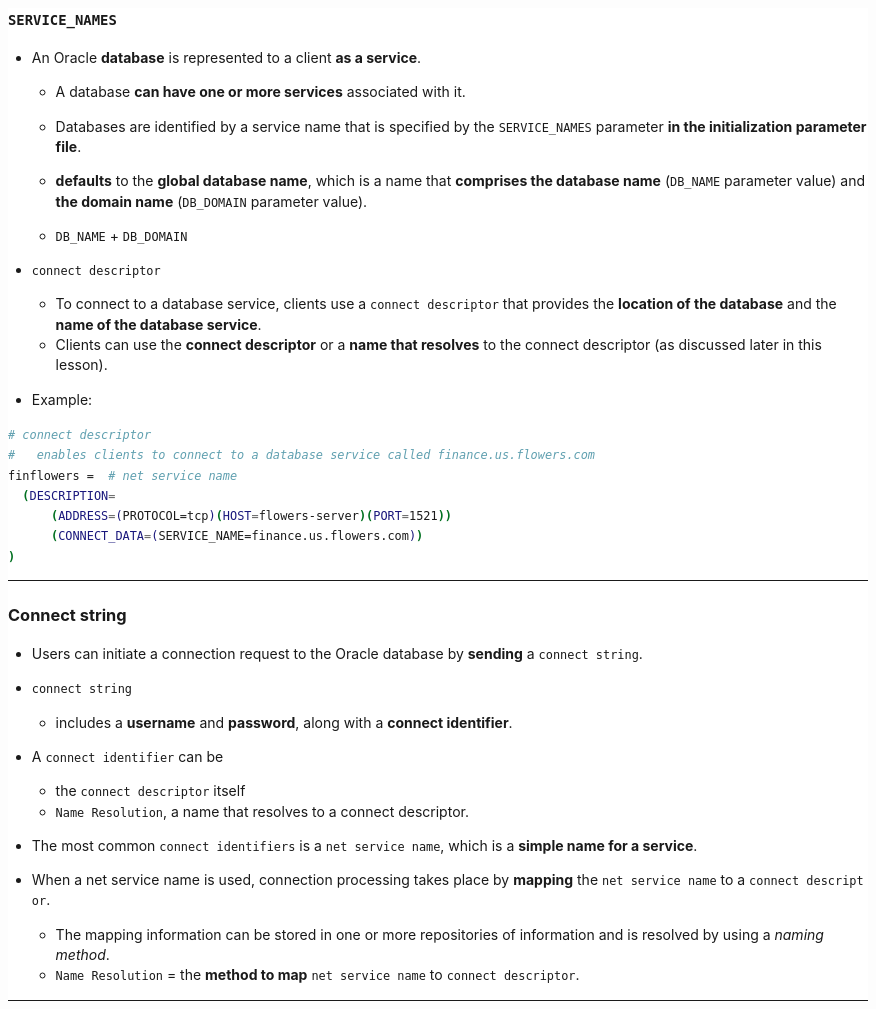 
### `SERVICE_NAMES`

- An Oracle **database** is represented to a client **as a service**.

  - A database **can have one or more services** associated with it.
  - Databases are identified by a service name that is specified by the `SERVICE_NAMES` parameter **in the initialization parameter file**.

  - **defaults** to the **global database name**, which is a name that **comprises the database name** (`DB_NAME` parameter value) and **the domain name** (`DB_DOMAIN` parameter value).
  - `DB_NAME` + `DB_DOMAIN`

- `connect descriptor`

  - To connect to a database service, clients use a `connect descriptor` that provides the **location of the database** and the **name of the database service**.
  - Clients can use the **connect descriptor** or a **name that resolves** to the connect descriptor (as discussed later in this lesson).

- Example:

```sh
# connect descriptor
#   enables clients to connect to a database service called finance.us.flowers.com
finflowers =  # net service name
  (DESCRIPTION=
      (ADDRESS=(PROTOCOL=tcp)(HOST=flowers-server)(PORT=1521))
      (CONNECT_DATA=(SERVICE_NAME=finance.us.flowers.com))
)
```

---

### Connect string

- Users can initiate a connection request to the Oracle database by **sending** a `connect string`.

- `connect string`

  - includes a **username** and **password**, along with a **connect identifier**.

- A `connect identifier` can be

  - the `connect descriptor` itself
  - `Name Resolution`, a name that resolves to a connect descriptor.

- The most common `connect identifiers` is a `net service name`, which is a **simple name for a service**.
- When a net service name is used, connection processing takes place by **mapping** the `net service name` to a `connect descriptor`.

  - The mapping information can be stored in one or more repositories of information and is resolved by using a _naming method_.
  - `Name Resolution` = the **method to map** `net service name` to `connect descriptor`.

---
